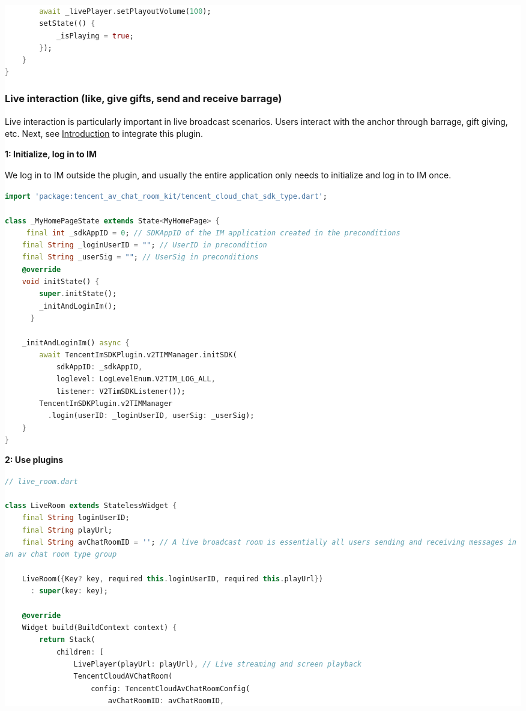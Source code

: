 ```dart
		await _livePlayer.setPlayoutVolume(100);
		setState(() {
			_isPlaying = true;
		});
	}
}
```

### Live interaction (like, give gifts, send and receive barrage)

Live interaction is particularly important in live broadcast scenarios. Users interact with the anchor through barrage, gift giving, etc.
Next, see [Introduction](#msg) to integrate this plugin.

**1: Initialize, log in to IM**

We log in to IM outside the plugin, and usually the entire application only needs to initialize and log in to IM once.

```dart
import 'package:tencent_av_chat_room_kit/tencent_cloud_chat_sdk_type.dart';

class _MyHomePageState extends State<MyHomePage> {
	 final int _sdkAppID = 0; // SDKAppID of the IM application created in the preconditions
	final String _loginUserID = ""; // UserID in precondition
	final String _userSig = ""; // UserSig in preconditions
	@override
	void initState() {
		super.initState();
		_initAndLoginIm();
	  }

	_initAndLoginIm() async {
		await TencentImSDKPlugin.v2TIMManager.initSDK(
			sdkAppID: _sdkAppID,
			loglevel: LogLevelEnum.V2TIM_LOG_ALL,
			listener: V2TimSDKListener());
		TencentImSDKPlugin.v2TIMManager
          .login(userID: _loginUserID, userSig: _userSig);
	}
}
```

**2: Use plugins**

```dart
// live_room.dart

class LiveRoom extends StatelessWidget {
	final String loginUserID;
	final String playUrl;
	final String avChatRoomID = ''; // A live broadcast room is essentially all users sending and receiving messages in an av chat room type group

	LiveRoom({Key? key, required this.loginUserID, required this.playUrl})
      : super(key: key);

	@override
	Widget build(BuildContext context) {
		return Stack(
			children: [
				LivePlayer(playUrl: playUrl), // Live streaming and screen playback
				TencentCloudAVChatRoom(
					config: TencentCloudAvChatRoomConfig(
						avChatRoomID: avChatRoomID,
```